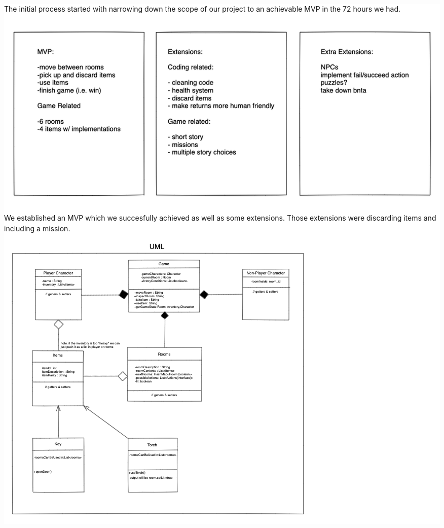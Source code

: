 The initial process started with narrowing down the scope of our project to an achievable MVP in the 72 hours we had.

![](mi8_diagram/mvp_and_extensions.png "mvp")

We established an MVP which we succesfully achieved as well as some extensions. Those extensions were discarding items and including a mission.

![](mi8_diagram/UML_diagram.png "UML diagram")
